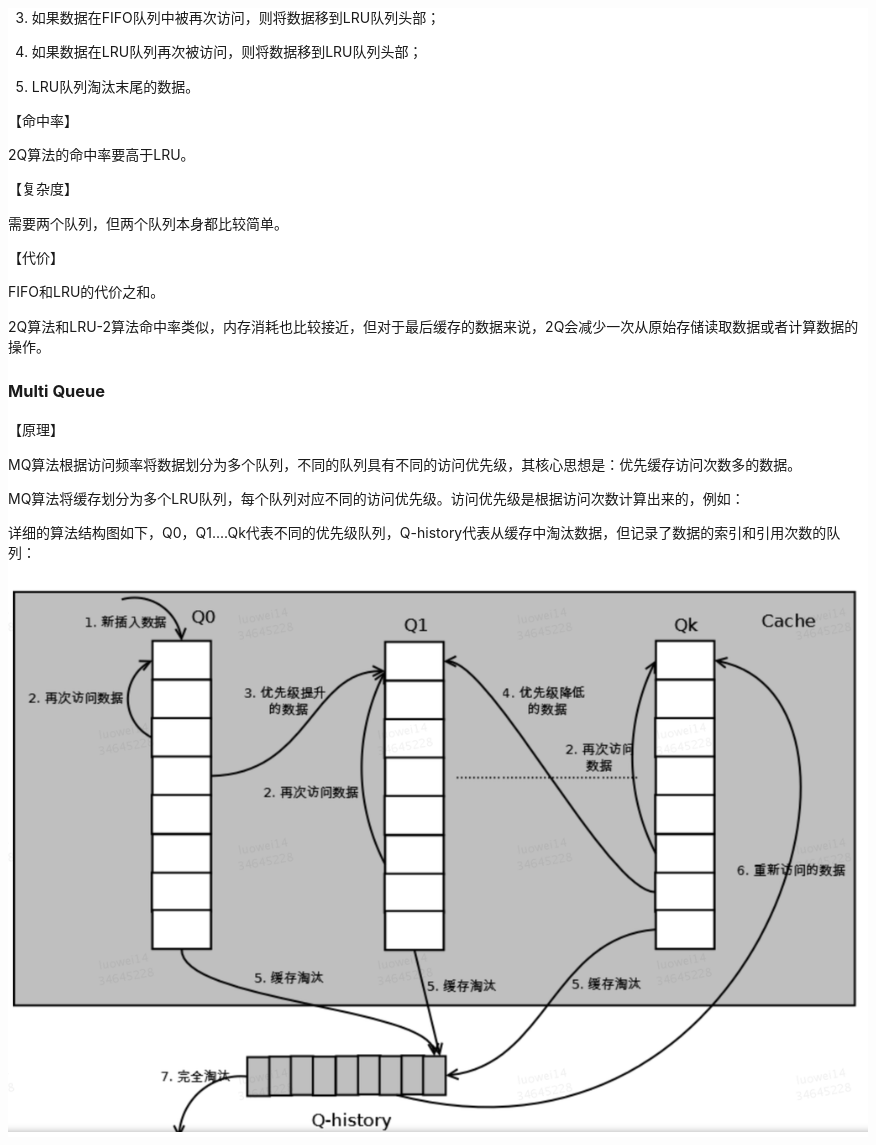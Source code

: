 3. 如果数据在FIFO队列中被再次访问，则将数据移到LRU队列头部；

4. 如果数据在LRU队列再次被访问，则将数据移到LRU队列头部；

5. LRU队列淘汰末尾的数据。

【命中率】

2Q算法的命中率要高于LRU。

【复杂度】

需要两个队列，但两个队列本身都比较简单。

【代价】

FIFO和LRU的代价之和。

2Q算法和LRU-2算法命中率类似，内存消耗也比较接近，但对于最后缓存的数据来说，2Q会减少一次从原始存储读取数据或者计算数据的操作。

### Multi Queue
【原理】

MQ算法根据访问频率将数据划分为多个队列，不同的队列具有不同的访问优先级，其核心思想是：优先缓存访问次数多的数据。

MQ算法将缓存划分为多个LRU队列，每个队列对应不同的访问优先级。访问优先级是根据访问次数计算出来的，例如：

详细的算法结构图如下，Q0，Q1....Qk代表不同的优先级队列，Q-history代表从缓存中淘汰数据，但记录了数据的索引和引用次数的队列：

![l4](./assets/l4.png)
